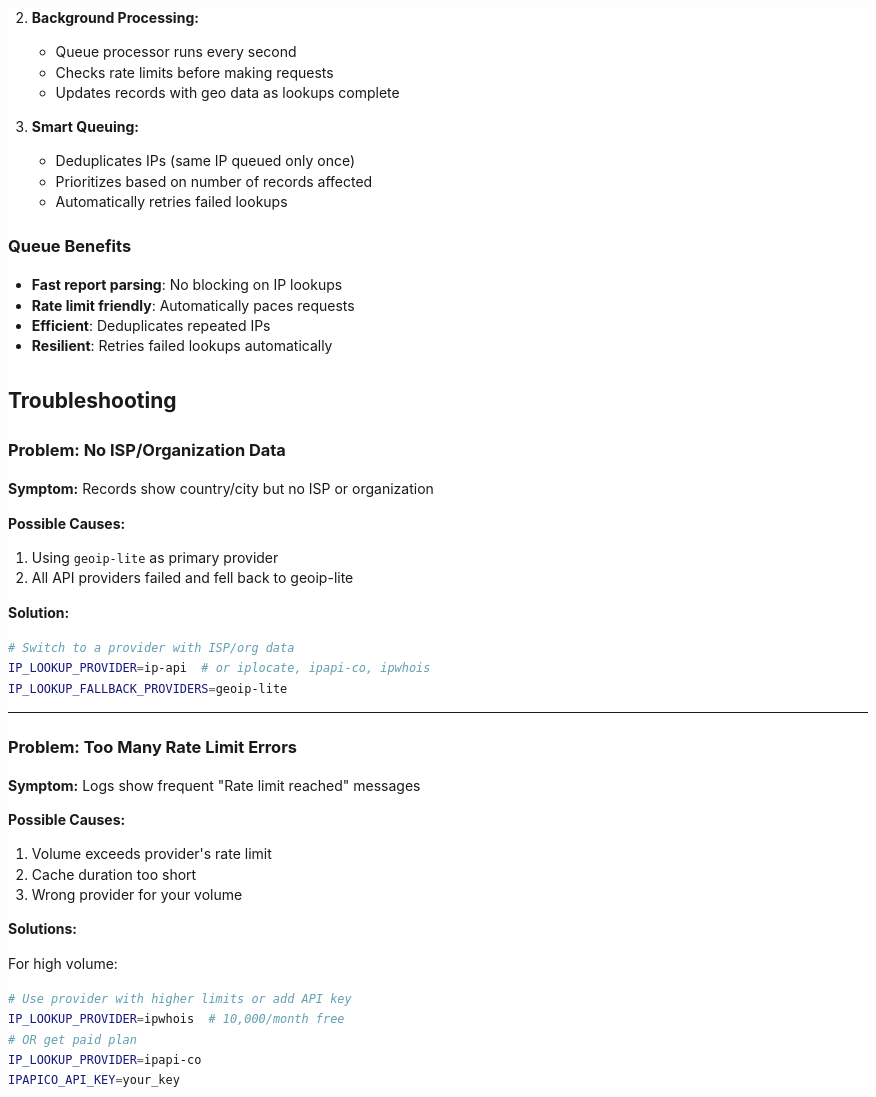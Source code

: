 2. **Background Processing:**
   - Queue processor runs every second
   - Checks rate limits before making requests
   - Updates records with geo data as lookups complete

3. **Smart Queuing:**
   - Deduplicates IPs (same IP queued only once)
   - Prioritizes based on number of records affected
   - Automatically retries failed lookups

### Queue Benefits

- **Fast report parsing**: No blocking on IP lookups
- **Rate limit friendly**: Automatically paces requests
- **Efficient**: Deduplicates repeated IPs
- **Resilient**: Retries failed lookups automatically

## Troubleshooting

### Problem: No ISP/Organization Data

**Symptom:** Records show country/city but no ISP or organization

**Possible Causes:**
1. Using `geoip-lite` as primary provider
2. All API providers failed and fell back to geoip-lite

**Solution:**
```bash
# Switch to a provider with ISP/org data
IP_LOOKUP_PROVIDER=ip-api  # or iplocate, ipapi-co, ipwhois
IP_LOOKUP_FALLBACK_PROVIDERS=geoip-lite
```

---

### Problem: Too Many Rate Limit Errors

**Symptom:** Logs show frequent "Rate limit reached" messages

**Possible Causes:**
1. Volume exceeds provider's rate limit
2. Cache duration too short
3. Wrong provider for your volume

**Solutions:**

For high volume:
```bash
# Use provider with higher limits or add API key
IP_LOOKUP_PROVIDER=ipwhois  # 10,000/month free
# OR get paid plan
IP_LOOKUP_PROVIDER=ipapi-co
IPAPICO_API_KEY=your_key
```
